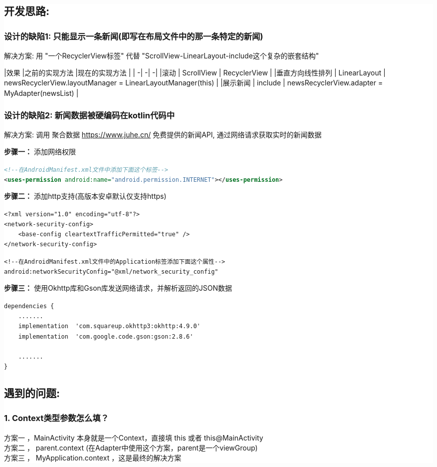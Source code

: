 ## 开发思路:

### 设计的缺陷1: 只能显示一条新闻(即写在布局文件中的那一条特定的新闻)

解决方案: 用 "一个RecyclerView标签" 代替 "ScrollView-LinearLayout-include这个复杂的嵌套结构"

|效果 |之前的实现方法 |现在的实现方法 | | -| -| -| |滚动 | ScrollView | RecyclerView | |垂直方向线性排列 | LinearLayout |
newsRecyclerView.layoutManager = LinearLayoutManager(this)  | |展示新闻 | include |
newsRecyclerView.adapter = MyAdapter(newsList)             |

### 设计的缺陷2: 新闻数据被硬编码在kotlin代码中

解决方案: 调用 聚合数据 https://www.juhe.cn/ 免费提供的新闻API, 通过网络请求获取实时的新闻数据

**步骤一：**  添加网络权限

```xml
<!--在AndroidManifest.xml文件中添加下面这个标签-->
<uses-permission android:name="android.permission.INTERNET"></uses-permission>
```

**步骤二：**  添加http支持(高版本安卓默认仅支持https)

```
<?xml version="1.0" encoding="utf-8"?>
<network-security-config>
    <base-config cleartextTrafficPermitted="true" />
</network-security-config>
```

```
<!--在AndroidManifest.xml文件中的Application标签添加下面这个属性-->
android:networkSecurityConfig="@xml/network_security_config"
```

**步骤三：**  使用Okhttp库和Gson库发送网络请求，并解析返回的JSON数据

```
dependencies {
    .......
    implementation  'com.squareup.okhttp3:okhttp:4.9.0'
    implementation  'com.google.code.gson:gson:2.8.6'
    
    .......
}
```

## 遇到的问题:

### **1. Context类型参数怎么填？**

方案一 ，MainActivity 本身就是一个Context，直接填 this 或者 this@MainActivity   
方案二 ， parent.context  (在Adapter中使用这个方案，parent是一个viewGroup)    
方案三 ， MyApplication.context ，这是最终的解决方案
